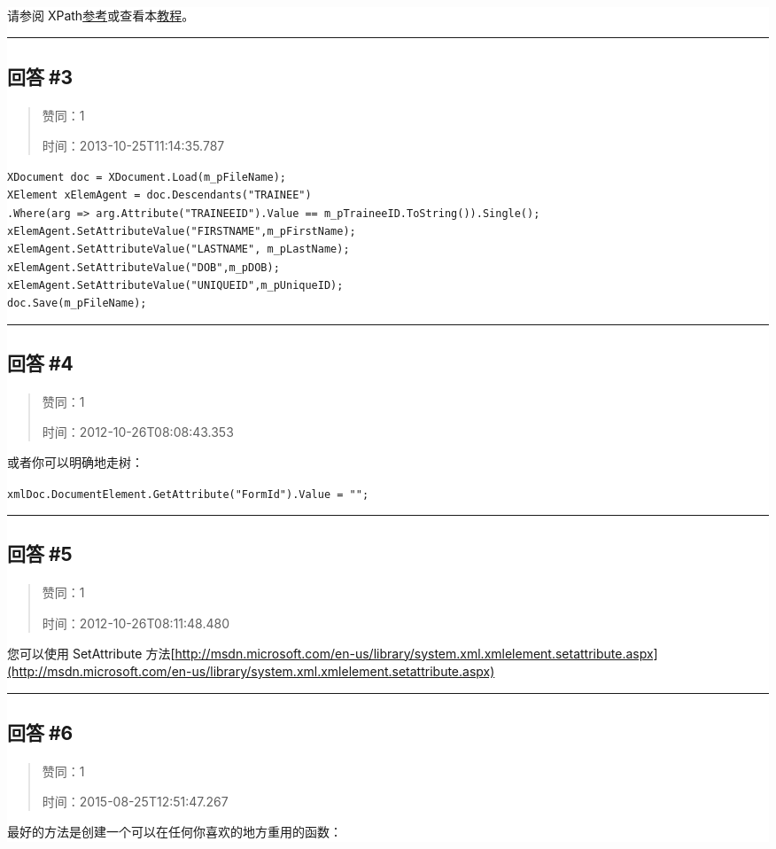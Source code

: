 请参阅 XPath[参考](http://www.w3.org/TR/xpath/)或查看本[教程](http://www.w3schools.com/xpath/default.asp)。

* * *

## 回答 #3

> 赞同：1
> 
> 时间：2013-10-25T11:14:35.787

```
XDocument doc = XDocument.Load(m_pFileName);                 
XElement xElemAgent = doc.Descendants("TRAINEE")
.Where(arg => arg.Attribute("TRAINEEID").Value == m_pTraineeID.ToString()).Single(); 
xElemAgent.SetAttributeValue("FIRSTNAME",m_pFirstName);
xElemAgent.SetAttributeValue("LASTNAME", m_pLastName);
xElemAgent.SetAttributeValue("DOB",m_pDOB);
xElemAgent.SetAttributeValue("UNIQUEID",m_pUniqueID);
doc.Save(m_pFileName); 
```

* * *

## 回答 #4

> 赞同：1
> 
> 时间：2012-10-26T08:08:43.353

或者你可以明确地走树：

```
xmlDoc.DocumentElement.GetAttribute("FormId").Value = ""; 
```

* * *

## 回答 #5

> 赞同：1
> 
> 时间：2012-10-26T08:11:48.480

您可以使用 SetAttribute 方法[http://msdn.microsoft.com/en-us/library/system.xml.xmlelement.setattribute.aspx](http://msdn.microsoft.com/en-us/library/system.xml.xmlelement.setattribute.aspx)

* * *

## 回答 #6

> 赞同：1
> 
> 时间：2015-08-25T12:51:47.267

最好的方法是创建一个可以在任何你喜欢的地方重用的函数：
